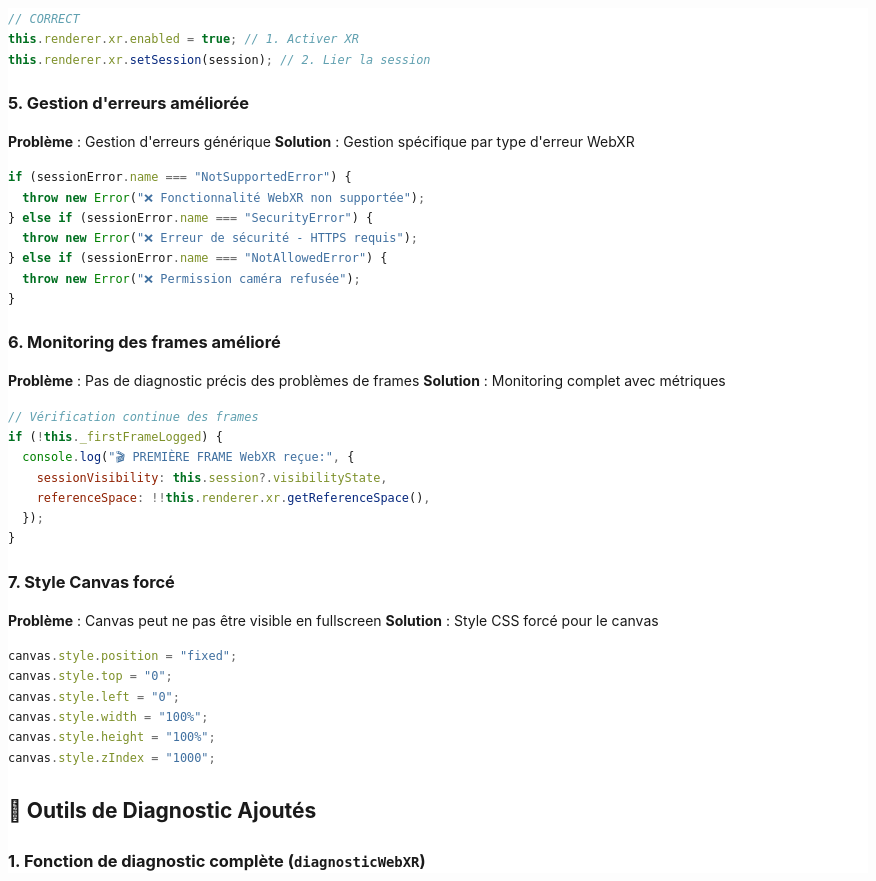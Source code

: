 ```javascript
// CORRECT
this.renderer.xr.enabled = true; // 1. Activer XR
this.renderer.xr.setSession(session); // 2. Lier la session
```

### 5. **Gestion d'erreurs améliorée**

**Problème** : Gestion d'erreurs générique
**Solution** : Gestion spécifique par type d'erreur WebXR

```javascript
if (sessionError.name === "NotSupportedError") {
  throw new Error("❌ Fonctionnalité WebXR non supportée");
} else if (sessionError.name === "SecurityError") {
  throw new Error("❌ Erreur de sécurité - HTTPS requis");
} else if (sessionError.name === "NotAllowedError") {
  throw new Error("❌ Permission caméra refusée");
}
```

### 6. **Monitoring des frames amélioré**

**Problème** : Pas de diagnostic précis des problèmes de frames
**Solution** : Monitoring complet avec métriques

```javascript
// Vérification continue des frames
if (!this._firstFrameLogged) {
  console.log("🎬 PREMIÈRE FRAME WebXR reçue:", {
    sessionVisibility: this.session?.visibilityState,
    referenceSpace: !!this.renderer.xr.getReferenceSpace(),
  });
}
```

### 7. **Style Canvas forcé**

**Problème** : Canvas peut ne pas être visible en fullscreen
**Solution** : Style CSS forcé pour le canvas

```javascript
canvas.style.position = "fixed";
canvas.style.top = "0";
canvas.style.left = "0";
canvas.style.width = "100%";
canvas.style.height = "100%";
canvas.style.zIndex = "1000";
```

## 🔧 Outils de Diagnostic Ajoutés

### 1. **Fonction de diagnostic complète** (`diagnosticWebXR`)
